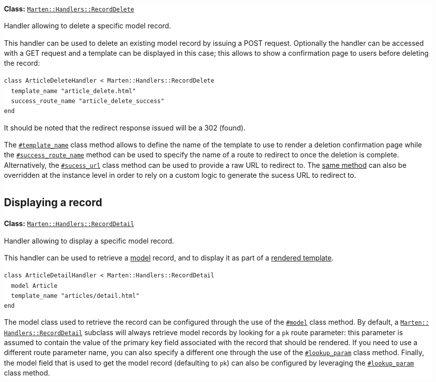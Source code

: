 **Class:** [`Marten::Handlers::RecordDelete`](pathname:///api/Marten/Handlers/RecordDelete.html)

Handler allowing to delete a specific model record.

This handler can be used to delete an existing model record by issuing a POST request. Optionally the handler can be accessed with a GET request and a template can be displayed in this case; this allows to show a confirmation page to users before deleting the record:

```crystal
class ArticleDeleteHandler < Marten::Handlers::RecordDelete
  template_name "article_delete.html"
  success_route_name "article_delete_success"
end
```

It should be noted that the redirect response issued will be a 302 (found).

The [`#template_name`](pathname:///api/Marten/Handlers/Rendering/ClassMethods.html#template_name(template_name%3AString%3F)-instance-method) class method allows to define the name of the template to use to render a deletion confirmation page while the [`#success_route_name`](pathname:///api/Marten/Handlers/RecordDelete.html#success_route_name(success_route_name%3AString%3F)-class-method) method can be used to specify the name of a route to redirect to once the deletion is complete. Alternatively, the [`#sucess_url`](pathname:///api/Marten/Handlers/RecordDelete.html#success_url(success_url%3AString%3F)-class-method) class method can be used to provide a raw URL to redirect to. The [same method](pathname:///api/Marten/Handlers/RecordDelete.html#success_url-instance-method) can also be overridden at the instance level in order to rely on a custom logic to generate the sucess URL to redirect to.

## Displaying a record

**Class:** [`Marten::Handlers::RecordDetail`](pathname:///api/Marten/Handlers/RecordDetail.html)

Handler allowing to display a specific model record.

This handler can be used to retrieve a [model](../../models-and-databases/introduction) record, and to display it as part of a [rendered template](../../templates).

```crystal
class ArticleDetailHandler < Marten::Handlers::RecordDetail
  model Article
  template_name "articles/detail.html"
end
```

The model class used to retrieve the record can be configured through the use of the [`#model`](pathname:///api/Marten/Handlers/RecordDetail.html#model%3ADB%3A%3AModel.class%3F-class-method) class method. By default, a [`Marten::Handlers::RecordDetail`](pathname:///api/Marten/Handlers/RecordDetail.html) subclass will always retrieve model records by looking for a `pk` route parameter: this parameter is assumed to contain the value of the primary key field associated with the record that should be rendered. If you need to use a different route parameter name, you can also specify a different one through the use of the [`#lookup_param`](pathname:///api/Marten/Handlers/RecordRetrieving/ClassMethods.html#lookup_param(lookup_param%3AString|Symbol)-instance-method) class method. Finally, the model field that is used to get the model record (defaulting to `pk`) can also be configured by leveraging the [`#lookup_param`](pathname:///api/Marten/Handlers/RecordRetrieving/ClassMethods.html#lookup_param(lookup_param%3AString|Symbol)-instance-method) class method.
